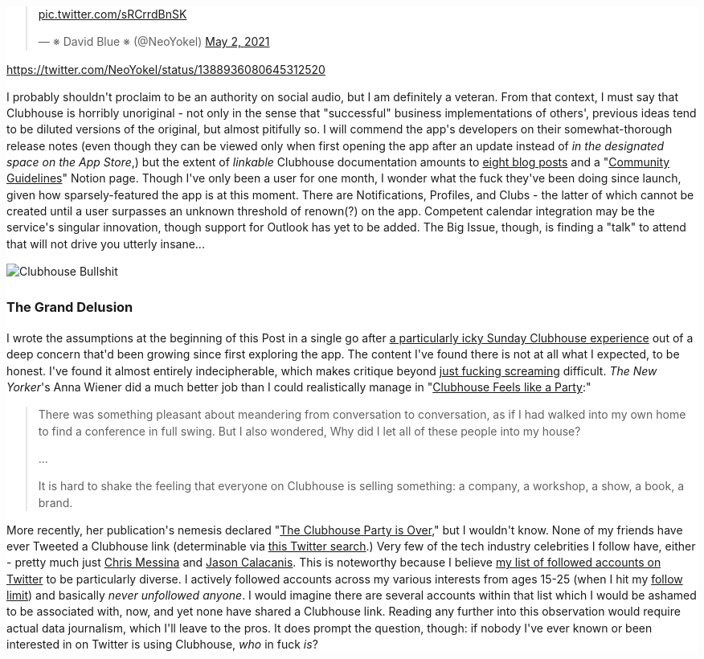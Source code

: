 <blockquote class="twitter-tweet tw-align-center"><p lang="und" dir="ltr"><a href="https://t.co/sRCrrdBnSK">pic.twitter.com/sRCrrdBnSK</a></p>&mdash; ※ David Blue ※ (@NeoYokel) <a href="https://twitter.com/NeoYokel/status/1388936080645312520">May 2, 2021</a></blockquote> <script async src="https://platform.twitter.com/widgets.js" charset="utf-8"></script>

https://twitter.com/NeoYokel/status/1388936080645312520

I probably shouldn't proclaim to be an authority on social audio, but I am definitely a veteran. From that context, I must say that Clubhouse is horribly unoriginal - not only in the sense that "successful" business implementations of others', previous ideas tend to be diluted versions of the original, but almost pitifully so. I will commend the app's developers on their somewhat-thorough release notes (even though they can be viewed only when first opening the app after an update instead of *in the designated space on the App Store*,) but the extent of *linkable* Clubhouse documentation amounts to [eight blog posts](https://joinclubhouse.com/blog) and a "[Community Guidelines](https://www.notion.so/Community-Guidelines-461a6860abda41649e17c34dc1dd4b5f)" Notion page. Though I've only been a user for one month, I wonder what the fuck they've been doing since launch, given how sparsely-featured the app is at this moment. There are Notifications, Profiles, and Clubs - the latter of which cannot be created until a user surpasses an unknown threshold of renown(?) on the app. Competent calendar integration may be the service's singular innovation, though support for Outlook has yet to be added. The Big Issue, though, is finding a "talk" to attend that will not drive you utterly insane...

![Clubhouse Bullshit](https://i.snap.as/RypjcP6M.png)

### The Grand Delusion

I wrote the assumptions at the beginning of this Post in a single go after [a particularly icky Sunday Clubhouse experience](https://twitter.com/neoyokel/status/1388930367671910404) out of a deep concern that'd been growing since first exploring the app. The content I've found there is not at all what I expected, to be honest. I've found it almost entirely indecipherable, which makes critique beyond [just fucking screaming](https://twitter.com/NeoYokel/status/1388936080645312520) difficult. *The New Yorker*'s Anna Wiener did a much better job than I could realistically manage in "[Clubhouse Feels like a Party](https://www.newyorker.com/news/letter-from-silicon-valley/in-the-clubhouse):"

> There was something pleasant about meandering from conversation to conversation, as if I had walked into my own home to find a conference in full swing. But I also wondered, Why did I let all of these people into my house?
>
> ...
>
> It is hard to shake the feeling that everyone on Clubhouse is selling something: a company, a workshop, a show, a book, a brand.

More recently, her publication's nemesis declared "[The Clubhouse Party is Over](https://www.vanityfair.com/news/2021/04/the-clubhouse-party-is-over)," but I wouldn't know. None of my friends have ever Tweeted a Clubhouse link (determinable via [this Twitter search](https://twitter.com/search?q=%22joinclubhouse%22&src=typed_query&f=live&pf=on).) Very few of the tech industry celebrities I follow have, either - pretty much just [Chris Messina](https://twitter.com/chrismessina) and [Jason Calacanis](https://twitter.com/Jason). This is noteworthy because I believe [my list of followed accounts on Twitter](https://twitter.com/NeoYokel/following) to be particularly diverse. I actively followed accounts across my various interests from ages 15-25 (when I hit my [follow limit](https://bit.ly/dbfollow)) and basically *never unfollowed anyone*. I would imagine there are several accounts within that list which I would be ashamed to be associated with, now, and yet none have shared a Clubhouse link. Reading any further into this observation would require actual data journalism, which I'll leave to the pros. It does prompt the question, though: if nobody I've ever known or been interested in on Twitter is using Clubhouse, *who* in fuck *is*?
